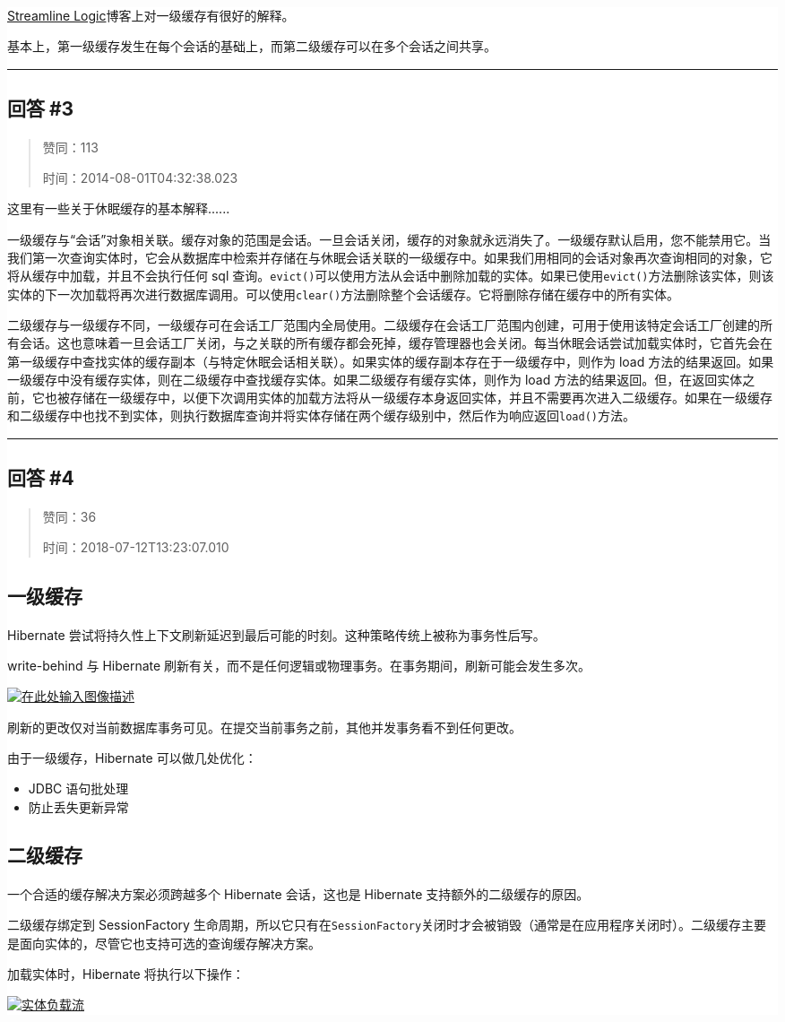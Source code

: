 [Streamline Logic](https://web.archive.org/web/20160501000000*/http://blog.streamlinelogic.ca/2007/03/nhibernate-cache.html)博客上对一级缓存有很好的解释。

基本上，第一级缓存发生在每个会话的基础上，而第二级缓存可以在多个会话之间共享。

* * *

## 回答 #3

> 赞同：113
> 
> 时间：2014-08-01T04:32:38.023

这里有一些关于休眠缓存的基本解释......

一级缓存与“会话”对象相关联。缓存对象的范围是会话。一旦会话关闭，缓存的对象就永远消失了。一级缓存默认启用，您不能禁用它。当我们第一次查询实体时，它会从数据库中检索并存储在与休眠会话关联的一级缓存中。如果我们用相同的会话对象再次查询相同的对象，它将从缓存中加载，并且不会执行任何 sql 查询。`evict()`可以使用方法从会话中删除加载的实体。如果已使用`evict()`方法删除该实体，则该实体的下一次加载将再次进行数据库调用。可以使用`clear()`方法删除整个会话缓存。它将删除存储在缓存中的所有实体。

二级缓存与一级缓存不同，一级缓存可在会话工厂范围内全局使用。二级缓存在会话工厂范围内创建，可用于使用该特定会话工厂创建的所有会话。这也意味着一旦会话工厂关闭，与之关联的所有缓存都会死掉，缓存管理器也会关闭。每当休眠会话尝试加载实体时，它首先会在第一级缓存中查找实体的缓存副本（与特定休眠会话相关联）。如果实体的缓存副本存在于一级缓存中，则作为 load 方法的结果返回。如果一级缓存中没有缓存实体，则在二级缓存中查找缓存实体。如果二级缓存有缓存实体，则作为 load 方法的结果返回。但，在返回实体之前，它也被存储在一级缓存中，以便下次调用实体的加载方法将从一级缓存本身返回实体，并且不需要再次进入二级缓存。如果在一级缓存和二级缓存中也找不到实体，则执行数据库查询并将实体存储在两个缓存级别中，然后作为响应返回`load()`方法。

* * *

## 回答 #4

> 赞同：36
> 
> 时间：2018-07-12T13:23:07.010

## 一级缓存

Hibernate 尝试将持久性上下文刷新延迟到最后可能的时刻。这种策略传统上被称为事务性后写。

write-behind 与 Hibernate 刷新有关，而不是任何逻辑或物理事务。在事务期间，刷新可能会发生多次。

[![在此处输入图像描述](https://i.stack.imgur.com/UXmRs.png)](https://i.stack.imgur.com/UXmRs.png)

刷新的更改仅对当前数据库事务可见。在提交当前事务之前，其他并发事务看不到任何更改。

由于一级缓存，Hibernate 可以做几处优化：

*   JDBC 语句批处理
*   防止丢失更新异常

## 二级缓存

一个合适的缓存解决方案必须跨越多个 Hibernate 会话，这也是 Hibernate 支持额外的二级缓存的原因。

二级缓存绑定到 SessionFactory 生命周期，所以它只有在`SessionFactory`关闭时才会被销毁（通常是在应用程序关闭时）。二级缓存主要是面向实体的，尽管它也支持可选的查询缓存解决方案。

加载实体时，Hibernate 将执行以下操作：

[![实体负载流](https://i.stack.imgur.com/GJkmR.png)](https://i.stack.imgur.com/GJkmR.png)

